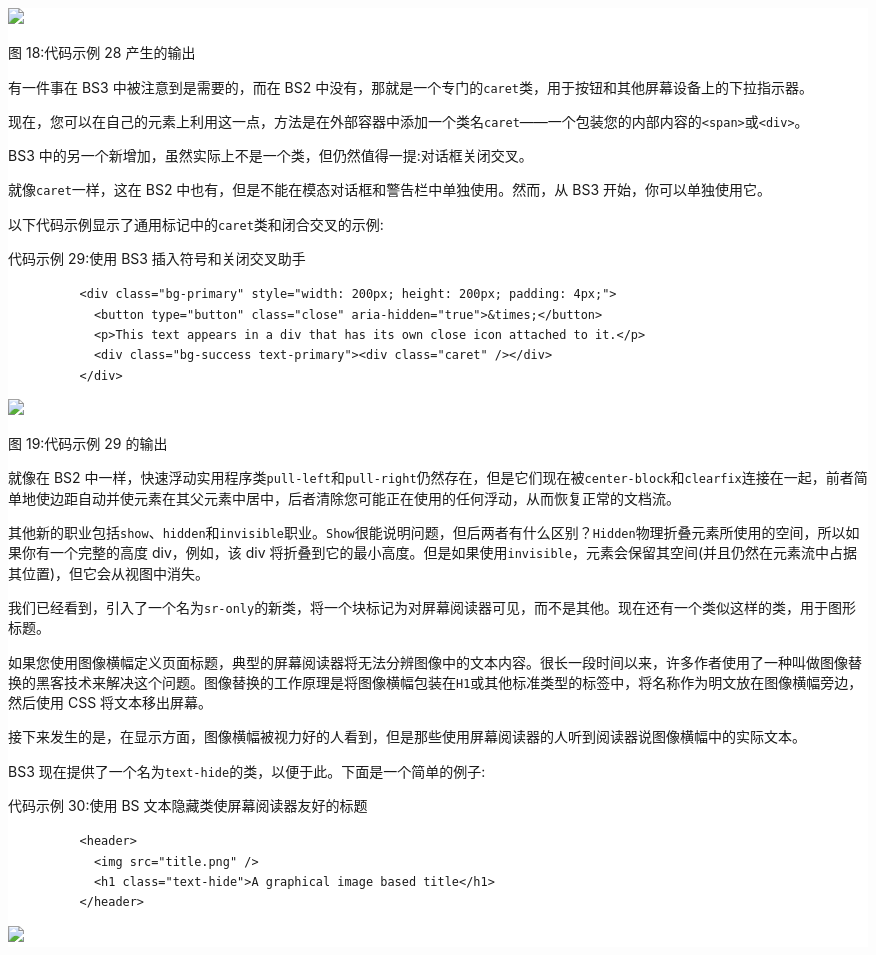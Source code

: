 ```

```

![](../Images/image021.png)

图 18:代码示例 28 产生的输出

有一件事在 BS3 中被注意到是需要的，而在 BS2 中没有，那就是一个专门的`caret`类，用于按钮和其他屏幕设备上的下拉指示器。

现在，您可以在自己的元素上利用这一点，方法是在外部容器中添加一个类名`caret`——一个包装您的内部内容的`<span>`或`<div>`。

BS3 中的另一个新增加，虽然实际上不是一个类，但仍然值得一提:对话框关闭交叉。

就像`caret`一样，这在 BS2 中也有，但是不能在模态对话框和警告栏中单独使用。然而，从 BS3 开始，你可以单独使用它。

以下代码示例显示了通用标记中的`caret`类和闭合交叉的示例:

代码示例 29:使用 BS3 插入符号和关闭交叉助手

```
          <div class="bg-primary" style="width: 200px; height: 200px; padding: 4px;">
            <button type="button" class="close" aria-hidden="true">&times;</button>
            <p>This text appears in a div that has its own close icon attached to it.</p>
            <div class="bg-success text-primary"><div class="caret" /></div>
          </div>

```

![](../Images/image022.png)

图 19:代码示例 29 的输出

就像在 BS2 中一样，快速浮动实用程序类`pull-left`和`pull-right`仍然存在，但是它们现在被`center-block`和`clearfix`连接在一起，前者简单地使边距自动并使元素在其父元素中居中，后者清除您可能正在使用的任何浮动，从而恢复正常的文档流。

其他新的职业包括`show`、`hidden`和`invisible`职业。`Show`很能说明问题，但后两者有什么区别？`Hidden`物理折叠元素所使用的空间，所以如果你有一个完整的高度 div，例如，该 div 将折叠到它的最小高度。但是如果使用`invisible`，元素会保留其空间(并且仍然在元素流中占据其位置)，但它会从视图中消失。

我们已经看到，引入了一个名为`sr-only`的新类，将一个块标记为对屏幕阅读器可见，而不是其他。现在还有一个类似这样的类，用于图形标题。

如果您使用图像横幅定义页面标题，典型的屏幕阅读器将无法分辨图像中的文本内容。很长一段时间以来，许多作者使用了一种叫做图像替换的黑客技术来解决这个问题。图像替换的工作原理是将图像横幅包装在`H1`或其他标准类型的标签中，将名称作为明文放在图像横幅旁边，然后使用 CSS 将文本移出屏幕。

接下来发生的是，在显示方面，图像横幅被视力好的人看到，但是那些使用屏幕阅读器的人听到阅读器说图像横幅中的实际文本。

BS3 现在提供了一个名为`text-hide`的类，以便于此。下面是一个简单的例子:

代码示例 30:使用 BS 文本隐藏类使屏幕阅读器友好的标题

```
          <header>
            <img src="title.png" />
            <h1 class="text-hide">A graphical image based title</h1>
          </header>

```

![](../Images/image023.jpg)
